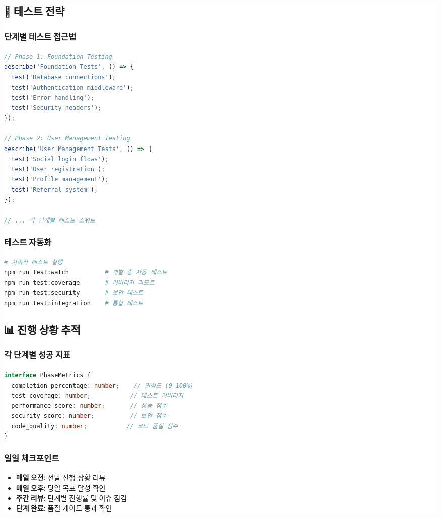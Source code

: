 ## 🧪 테스트 전략

### 단계별 테스트 접근법
```typescript
// Phase 1: Foundation Testing
describe('Foundation Tests', () => {
  test('Database connections');
  test('Authentication middleware');
  test('Error handling');
  test('Security headers');
});

// Phase 2: User Management Testing  
describe('User Management Tests', () => {
  test('Social login flows');
  test('User registration');
  test('Profile management');
  test('Referral system');
});

// ... 각 단계별 테스트 스위트
```

### 테스트 자동화
```bash
# 지속적 테스트 실행
npm run test:watch          # 개발 중 자동 테스트
npm run test:coverage       # 커버리지 리포트
npm run test:security       # 보안 테스트
npm run test:integration    # 통합 테스트
```

## 📊 진행 상황 추적

### 각 단계별 성공 지표
```typescript
interface PhaseMetrics {
  completion_percentage: number;    // 완성도 (0-100%)
  test_coverage: number;           // 테스트 커버리지
  performance_score: number;       // 성능 점수
  security_score: number;          // 보안 점수
  code_quality: number;           // 코드 품질 점수
}
```

### 일일 체크포인트
- **매일 오전**: 전날 진행 상황 리뷰
- **매일 오후**: 당일 목표 달성 확인
- **주간 리뷰**: 단계별 진행률 및 이슈 점검
- **단계 완료**: 품질 게이트 통과 확인
